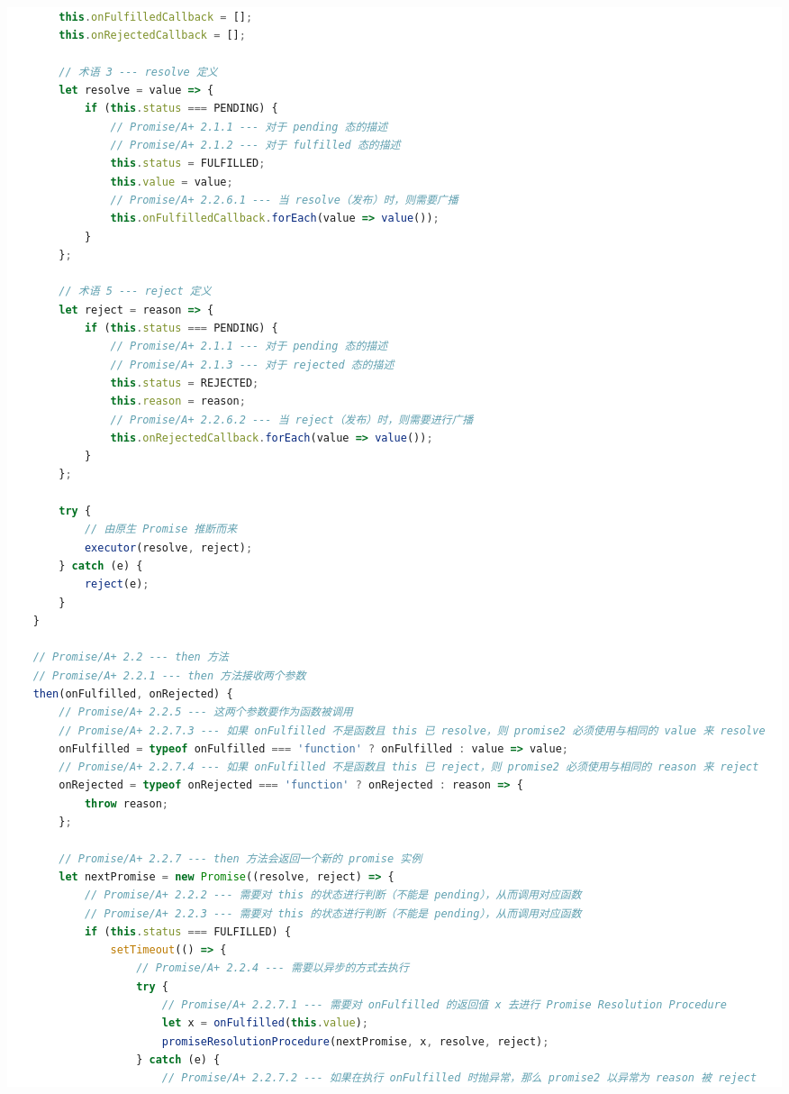 ```javascript
        this.onFulfilledCallback = [];
        this.onRejectedCallback = [];

        // 术语 3 --- resolve 定义
        let resolve = value => {
            if (this.status === PENDING) {
                // Promise/A+ 2.1.1 --- 对于 pending 态的描述
                // Promise/A+ 2.1.2 --- 对于 fulfilled 态的描述
                this.status = FULFILLED;
                this.value = value;
                // Promise/A+ 2.2.6.1 --- 当 resolve（发布）时，则需要广播
                this.onFulfilledCallback.forEach(value => value());
            }
        };

        // 术语 5 --- reject 定义
        let reject = reason => {
            if (this.status === PENDING) {
                // Promise/A+ 2.1.1 --- 对于 pending 态的描述
                // Promise/A+ 2.1.3 --- 对于 rejected 态的描述
                this.status = REJECTED;
                this.reason = reason;
                // Promise/A+ 2.2.6.2 --- 当 reject（发布）时，则需要进行广播
                this.onRejectedCallback.forEach(value => value());
            }
        };

        try {
            // 由原生 Promise 推断而来
            executor(resolve, reject);
        } catch (e) {
            reject(e);
        }
    }

    // Promise/A+ 2.2 --- then 方法
    // Promise/A+ 2.2.1 --- then 方法接收两个参数
    then(onFulfilled, onRejected) {
        // Promise/A+ 2.2.5 --- 这两个参数要作为函数被调用
        // Promise/A+ 2.2.7.3 --- 如果 onFulfilled 不是函数且 this 已 resolve，则 promise2 必须使用与相同的 value 来 resolve
        onFulfilled = typeof onFulfilled === 'function' ? onFulfilled : value => value;
        // Promise/A+ 2.2.7.4 --- 如果 onFulfilled 不是函数且 this 已 reject，则 promise2 必须使用与相同的 reason 来 reject
        onRejected = typeof onRejected === 'function' ? onRejected : reason => {
            throw reason;
        };

        // Promise/A+ 2.2.7 --- then 方法会返回一个新的 promise 实例
        let nextPromise = new Promise((resolve, reject) => {
            // Promise/A+ 2.2.2 --- 需要对 this 的状态进行判断（不能是 pending），从而调用对应函数
            // Promise/A+ 2.2.3 --- 需要对 this 的状态进行判断（不能是 pending），从而调用对应函数
            if (this.status === FULFILLED) {
                setTimeout(() => {
                    // Promise/A+ 2.2.4 --- 需要以异步的方式去执行
                    try {
                        // Promise/A+ 2.2.7.1 --- 需要对 onFulfilled 的返回值 x 去进行 Promise Resolution Procedure
                        let x = onFulfilled(this.value);
                        promiseResolutionProcedure(nextPromise, x, resolve, reject);
                    } catch (e) {
                        // Promise/A+ 2.2.7.2 --- 如果在执行 onFulfilled 时抛异常，那么 promise2 以异常为 reason 被 reject
```